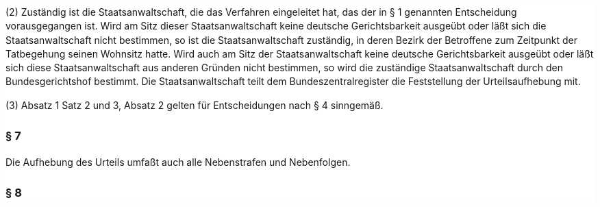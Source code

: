 <div class="jurAbsatz">

(2) Zuständig ist die Staatsanwaltschaft, die das Verfahren eingeleitet
hat, das der in § 1 genannten Entscheidung vorausgegangen ist. Wird am
Sitz dieser Staatsanwaltschaft keine deutsche Gerichtsbarkeit ausgeübt
oder läßt sich die Staatsanwaltschaft nicht bestimmen, so ist die
Staatsanwaltschaft zuständig, in deren Bezirk der Betroffene zum
Zeitpunkt der Tatbegehung seinen Wohnsitz hatte. Wird auch am Sitz der
Staatsanwaltschaft keine deutsche Gerichtsbarkeit ausgeübt oder läßt
sich diese Staatsanwaltschaft aus anderen Gründen nicht bestimmen, so
wird die zuständige Staatsanwaltschaft durch den Bundesgerichtshof
bestimmt. Die Staatsanwaltschaft teilt dem Bundeszentralregister die
Feststellung der Urteilsaufhebung mit.

</div>

<div class="jurAbsatz">

(3) Absatz 1 Satz 2 und 3, Absatz 2 gelten für Entscheidungen nach § 4
sinngemäß.

</div>

</div>

</div>

</div>

<span id="BJNR250110998BJNE000700305.html"></span>

### § 7  

<div>

<div class="jnhtml">

<div>

<div class="jurAbsatz">

Die Aufhebung des Urteils umfaßt auch alle Nebenstrafen und Nebenfolgen.

</div>

</div>

</div>

</div>

<span id="BJNR250110998BJNE000800305.html"></span>

### § 8  

<div>

<div class="jnhtml">

<div>
